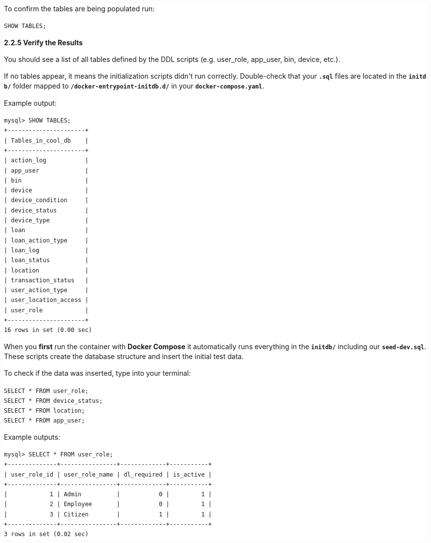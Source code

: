To confirm the tables are being populated run: 
```
SHOW TABLES;
```

**2.2.5 Verify the Results**

You should see a list of all tables defined by the DDL scripts (e.g. user_role, app_user, bin, device, etc.).

If no tables appear, it means the initialization scripts didn't run correctly. Double-check that your **`.sql`** files are located in the **`initdb/`** folder mapped to **`/docker-entrypoint-initdb.d/`** in your **`docker-compose.yaml`**. 

Example output: 
```
mysql> SHOW TABLES;
+----------------------+
| Tables_in_cool_db    |
+----------------------+
| action_log           |
| app_user             |
| bin                  |
| device               |
| device_condition     |
| device_status        |
| device_type          |
| loan                 |
| loan_action_type     |
| loan_log             |
| loan_status          |
| location             |
| transaction_status   |
| user_action_type     |
| user_location_access |
| user_role            |
+----------------------+
16 rows in set (0.00 sec)
```
When you **first** run the container with **Docker Compose** it automatically runs everything in the **`initdb/`** including our **`seed-dev.sql`**. These scripts create the database structure and insert the initial test data.

To check if the data was inserted, type into your terminal:
```
SELECT * FROM user_role;
SELECT * FROM device_status;
SELECT * FROM location;
SELECT * FROM app_user;
```

Example outputs: 

```
mysql> SELECT * FROM user_role;
+--------------+----------------+-------------+-----------+
| user_role_id | user_role_name | dl_required | is_active |
+--------------+----------------+-------------+-----------+
|            1 | Admin          |           0 |         1 |
|            2 | Employee       |           0 |         1 |
|            3 | Citizen        |           1 |         1 |
+--------------+----------------+-------------+-----------+
3 rows in set (0.02 sec)
```
